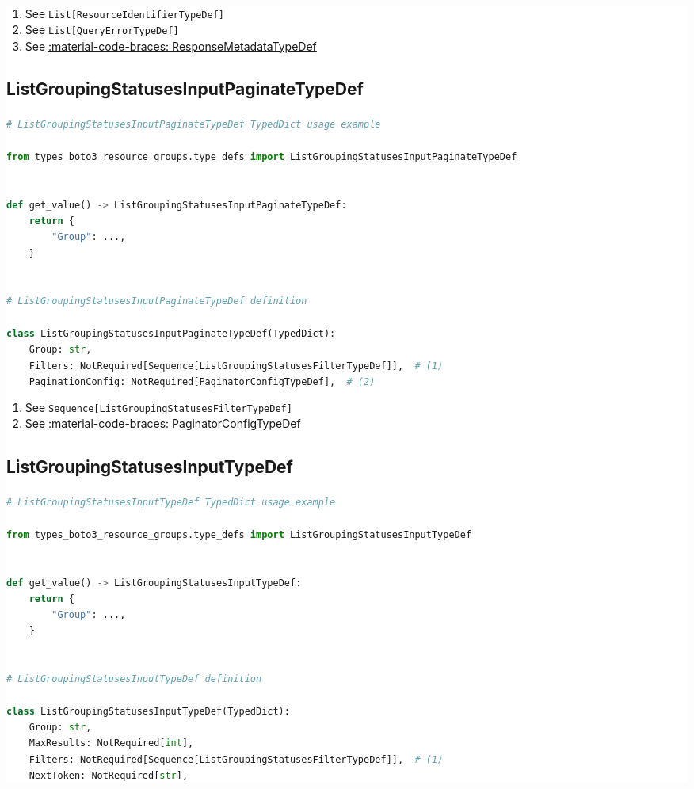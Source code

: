 1. See `List[ResourceIdentifierTypeDef]`
2. See `List[QueryErrorTypeDef]`
3. See [:material-code-braces: ResponseMetadataTypeDef](./type_defs.md#responsemetadatatypedef)

## ListGroupingStatusesInputPaginateTypeDef

```python
# ListGroupingStatusesInputPaginateTypeDef TypedDict usage example

from types_boto3_resource_groups.type_defs import ListGroupingStatusesInputPaginateTypeDef


def get_value() -> ListGroupingStatusesInputPaginateTypeDef:
    return {
        "Group": ...,
    }


# ListGroupingStatusesInputPaginateTypeDef definition

class ListGroupingStatusesInputPaginateTypeDef(TypedDict):
    Group: str,
    Filters: NotRequired[Sequence[ListGroupingStatusesFilterTypeDef]],  # (1)
    PaginationConfig: NotRequired[PaginatorConfigTypeDef],  # (2)
```

1. See `Sequence[ListGroupingStatusesFilterTypeDef]`
2. See [:material-code-braces: PaginatorConfigTypeDef](./type_defs.md#paginatorconfigtypedef)

## ListGroupingStatusesInputTypeDef

```python
# ListGroupingStatusesInputTypeDef TypedDict usage example

from types_boto3_resource_groups.type_defs import ListGroupingStatusesInputTypeDef


def get_value() -> ListGroupingStatusesInputTypeDef:
    return {
        "Group": ...,
    }


# ListGroupingStatusesInputTypeDef definition

class ListGroupingStatusesInputTypeDef(TypedDict):
    Group: str,
    MaxResults: NotRequired[int],
    Filters: NotRequired[Sequence[ListGroupingStatusesFilterTypeDef]],  # (1)
    NextToken: NotRequired[str],
```
